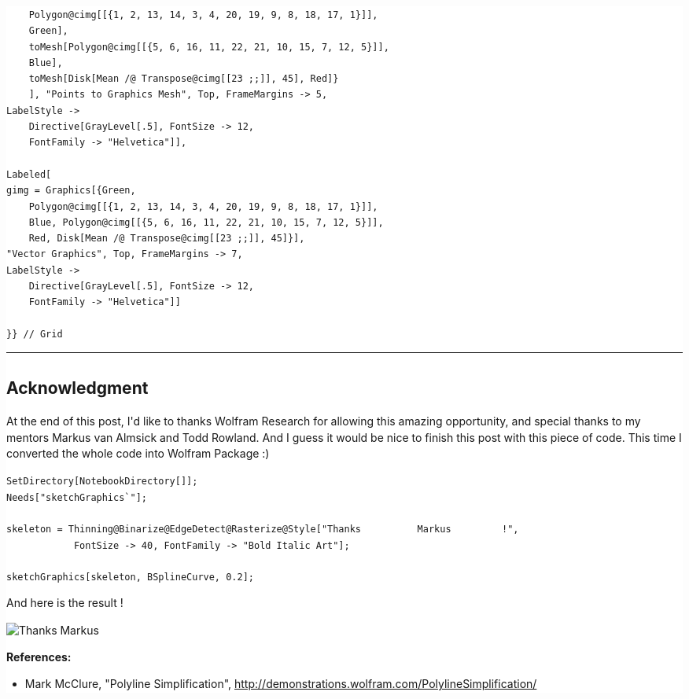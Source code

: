 ```WL
    Polygon@cimg[[{1, 2, 13, 14, 3, 4, 20, 19, 9, 8, 18, 17, 1}]], 
    Green],
    toMesh[Polygon@cimg[[{5, 6, 16, 11, 22, 21, 10, 15, 7, 12, 5}]],
    Blue],
    toMesh[Disk[Mean /@ Transpose@cimg[[23 ;;]], 45], Red]}
    ], "Points to Graphics Mesh", Top, FrameMargins -> 5, 
LabelStyle -> 
    Directive[GrayLevel[.5], FontSize -> 12, 
    FontFamily -> "Helvetica"]],

Labeled[
gimg = Graphics[{Green, 
    Polygon@cimg[[{1, 2, 13, 14, 3, 4, 20, 19, 9, 8, 18, 17, 1}]],
    Blue, Polygon@cimg[[{5, 6, 16, 11, 22, 21, 10, 15, 7, 12, 5}]],
    Red, Disk[Mean /@ Transpose@cimg[[23 ;;]], 45]}],
"Vector Graphics", Top, FrameMargins -> 7, 
LabelStyle -> 
    Directive[GrayLevel[.5], FontSize -> 12, 
    FontFamily -> "Helvetica"]]

}} // Grid
```  

----------

## Acknowledgment

At the end of this post, I'd like to thanks Wolfram Research for allowing this amazing opportunity, and special thanks to my mentors Markus van Almsick and Todd Rowland. And I guess it would be nice to finish this post with this piece of code. This time I converted the whole code into Wolfram Package :)

```WL
SetDirectory[NotebookDirectory[]];
Needs["sketchGraphics`"];

skeleton = Thinning@Binarize@EdgeDetect@Rasterize@Style["Thanks          Markus         !", 
            FontSize -> 40, FontFamily -> "Bold Italic Art"];

sketchGraphics[skeleton, BSplineCurve, 0.2];
```

And here is the result !

![Thanks Markus](imgs/23.svg)


**References:**

 - Mark McClure, "Polyline Simplification", http://demonstrations.wolfram.com/PolylineSimplification/


  [1]: http://community.wolfram.com//c/portal/getImageAttachment?filename=1.PNG&userId=884569
  [2]: http://community.wolfram.com//c/portal/getImageAttachment?filename=2.PNG&userId=884569
  [3]: http://community.wolfram.com//c/portal/getImageAttachment?filename=3.png&userId=884569
  [4]: http://community.wolfram.com//c/portal/getImageAttachment?filename=4.PNG&userId=884569
  [5]: http://community.wolfram.com//c/portal/getImageAttachment?filename=6.PNG&userId=884569
  [6]: http://community.wolfram.com//c/portal/getImageAttachment?filename=7.PNG&userId=884569
  [7]: http://community.wolfram.com//c/portal/getImageAttachment?filename=8.PNG&userId=884569
  [8]: http://community.wolfram.com//c/portal/getImageAttachment?filename=9.PNG&userId=884569
  [9]: http://community.wolfram.com//c/portal/getImageAttachment?filename=10.PNG&userId=884569
  [10]: http://community.wolfram.com//c/portal/getImageAttachment?filename=11.PNG&userId=884569
  [11]: http://community.wolfram.com//c/portal/getImageAttachment?filename=12.PNG&userId=884569
  [12]: http://community.wolfram.com//c/portal/getImageAttachment?filename=13.png&userId=884569
  [13]: http://community.wolfram.com//c/portal/getImageAttachment?filename=14.svg&userId=884569
  [14]: http://community.wolfram.com//c/portal/getImageAttachment?filename=15.png&userId=884569
  [15]: http://community.wolfram.com//c/portal/getImageAttachment?filename=15.svg&userId=884569
  [16]: http://community.wolfram.com//c/portal/getImageAttachment?filename=16.png&userId=884569
  [17]: http://community.wolfram.com//c/portal/getImageAttachment?filename=16.svg&userId=884569
  [18]: http://community.wolfram.com//c/portal/getImageAttachment?filename=17.png&userId=884569
  [19]: http://community.wolfram.com//c/portal/getImageAttachment?filename=17.svg&userId=884569
  [20]: http://community.wolfram.com//c/portal/getImageAttachment?filename=18.png&userId=884569
  [21]: http://community.wolfram.com//c/portal/getImageAttachment?filename=18.svg&userId=884569
  [22]: http://community.wolfram.com//c/portal/getImageAttachment?filename=19.png&userId=884569
  [23]: http://community.wolfram.com//c/portal/getImageAttachment?filename=19.svg&userId=884569
  [24]: http://community.wolfram.com//c/portal/getImageAttachment?filename=98495.PNG&userId=884569
  [25]: http://community.wolfram.com//c/portal/getImageAttachment?filename=20.PNG&userId=884569
  [26]: http://community.wolfram.com//c/portal/getImageAttachment?filename=2.PNG&userId=884569
  [27]: http://community.wolfram.com//c/portal/getImageAttachment?filename=20.svg&userId=884569
